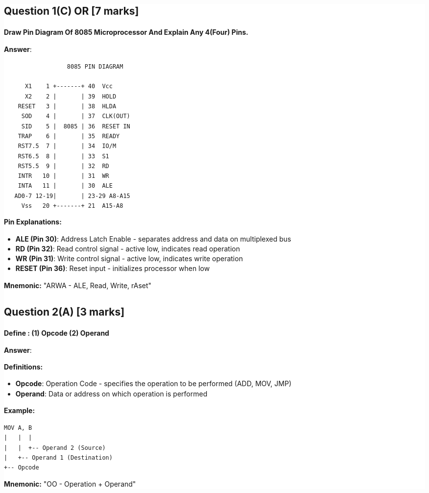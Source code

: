 ## Question 1(C) OR [7 marks]

**Draw Pin Diagram Of 8085 Microprocessor And Explain Any 4(Four) Pins.**

**Answer**:

```goat
                  8085 PIN DIAGRAM
                  
      X1    1 +-------+ 40  Vcc
      X2    2 |       | 39  HOLD
    RESET   3 |       | 38  HLDA  
     SOD    4 |       | 37  CLK(OUT)
     SID    5 |  8085 | 36  RESET IN
    TRAP    6 |       | 35  READY
    RST7.5  7 |       | 34  IO/M
    RST6.5  8 |       | 33  S1
    RST5.5  9 |       | 32  RD
    INTR   10 |       | 31  WR
    INTA   11 |       | 30  ALE
   AD0-7 12-19|       | 23-29 A8-A15
     Vss   20 +-------+ 21  A15-A8
```

**Pin Explanations:**

- **ALE (Pin 30)**: Address Latch Enable - separates address and data on multiplexed bus
- **RD (Pin 32)**: Read control signal - active low, indicates read operation
- **WR (Pin 31)**: Write control signal - active low, indicates write operation  
- **RESET (Pin 36)**: Reset input - initializes processor when low

**Mnemonic:** "ARWA - ALE, Read, Write, rAset"

## Question 2(A) [3 marks]

**Define : (1) Opcode (2) Operand**

**Answer**:

**Definitions:**

- **Opcode**: Operation Code - specifies the operation to be performed (ADD, MOV, JMP)
- **Operand**: Data or address on which operation is performed

**Example:**

```
MOV A, B
|   |  |
|   |  +-- Operand 2 (Source)  
|   +-- Operand 1 (Destination)
+-- Opcode
```

**Mnemonic:** "OO - Operation + Operand"
